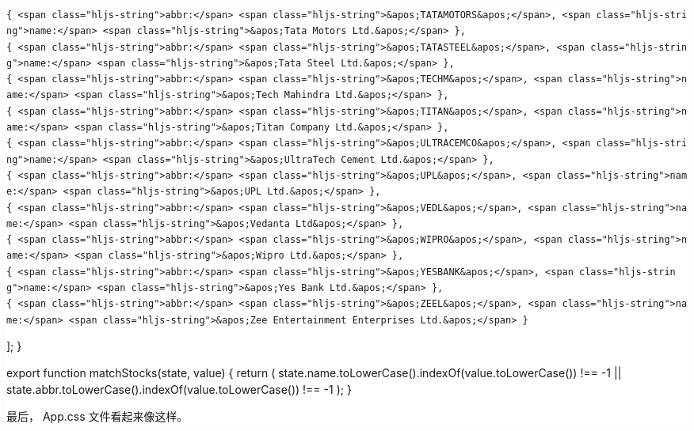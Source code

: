     { <span class="hljs-string">abbr:</span> <span class="hljs-string">&apos;TATAMOTORS&apos;</span>, <span class="hljs-string">name:</span> <span class="hljs-string">&apos;Tata Motors Ltd.&apos;</span> },
    { <span class="hljs-string">abbr:</span> <span class="hljs-string">&apos;TATASTEEL&apos;</span>, <span class="hljs-string">name:</span> <span class="hljs-string">&apos;Tata Steel Ltd.&apos;</span> },
    { <span class="hljs-string">abbr:</span> <span class="hljs-string">&apos;TECHM&apos;</span>, <span class="hljs-string">name:</span> <span class="hljs-string">&apos;Tech Mahindra Ltd.&apos;</span> },
    { <span class="hljs-string">abbr:</span> <span class="hljs-string">&apos;TITAN&apos;</span>, <span class="hljs-string">name:</span> <span class="hljs-string">&apos;Titan Company Ltd.&apos;</span> },
    { <span class="hljs-string">abbr:</span> <span class="hljs-string">&apos;ULTRACEMCO&apos;</span>, <span class="hljs-string">name:</span> <span class="hljs-string">&apos;UltraTech Cement Ltd.&apos;</span> },
    { <span class="hljs-string">abbr:</span> <span class="hljs-string">&apos;UPL&apos;</span>, <span class="hljs-string">name:</span> <span class="hljs-string">&apos;UPL Ltd.&apos;</span> },
    { <span class="hljs-string">abbr:</span> <span class="hljs-string">&apos;VEDL&apos;</span>, <span class="hljs-string">name:</span> <span class="hljs-string">&apos;Vedanta Ltd&apos;</span> },
    { <span class="hljs-string">abbr:</span> <span class="hljs-string">&apos;WIPRO&apos;</span>, <span class="hljs-string">name:</span> <span class="hljs-string">&apos;Wipro Ltd.&apos;</span> },
    { <span class="hljs-string">abbr:</span> <span class="hljs-string">&apos;YESBANK&apos;</span>, <span class="hljs-string">name:</span> <span class="hljs-string">&apos;Yes Bank Ltd.&apos;</span> },
    { <span class="hljs-string">abbr:</span> <span class="hljs-string">&apos;ZEEL&apos;</span>, <span class="hljs-string">name:</span> <span class="hljs-string">&apos;Zee Entertainment Enterprises Ltd.&apos;</span> }
  ];
}

export function matchStocks(state, value) {
  <span class="hljs-keyword">return</span> (
    state.name.toLowerCase().indexOf(value.toLowerCase()) !== <span class="hljs-number">-1</span> ||
    state.abbr.toLowerCase().indexOf(value.toLowerCase()) !== <span class="hljs-number">-1</span>
  );
}</code></pre><p>&#x6700;&#x540E;&#xFF0C; App.css &#x6587;&#x4EF6;&#x770B;&#x8D77;&#x6765;&#x50CF;&#x8FD9;&#x6837;&#x3002;</p><div class="widget-codetool" style="display:none"><div class="widget-codetool--inner"><span class="selectCode code-tool" data-toggle="tooltip" data-placement="top" title="" data-original-title="&#x5168;&#x9009;"></span> <span type="button" class="copyCode code-tool" data-toggle="tooltip" data-placement="top" data-clipboard-text="body {
  color: #333;
font-family: &quot;Helvetica Neue&quot;, Arial, sans-serif;
font-weight: 200;
}

.example {
  padding: 0 25px;
}

label {
  display: block;
margin: 5px 0;
}

code {
  padding: .2em .5em;
font-size: 85%;
background-color: rgba(0,0,0,0.04);
border-radius: 3px;
}
